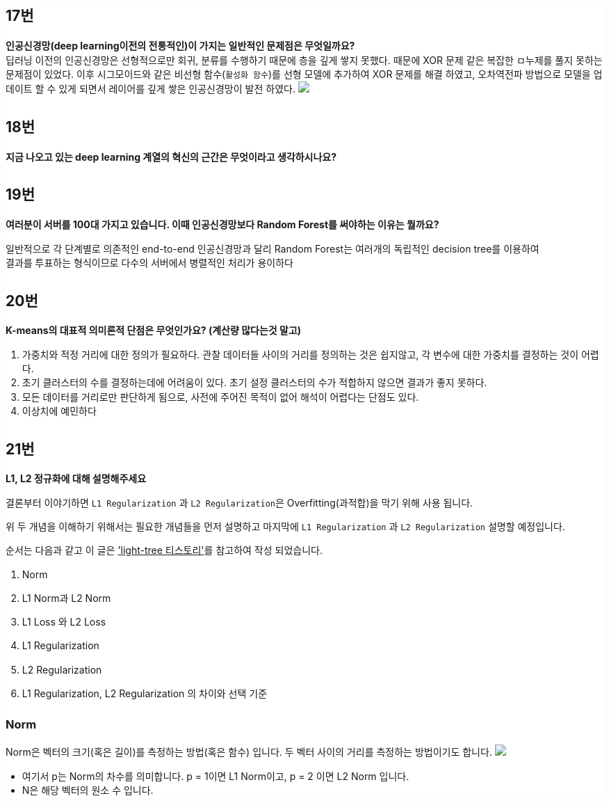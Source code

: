 
## 17번
**인공신경망(deep learning이전의 전통적인)이 가지는 일반적인 문제점은 무엇일까요?**  
딥러닝 이전의 인공신경망은 선형적으로만 회귀, 분류를 수행하기 때문에 층을 깊게 쌓지 못했다. 
때문에 XOR 문제 같은 복잡한 ㅁ누제를 풀지 못하는 문제점이 있었다. 
이후 시그모이드와 같은 비선형 함수(`활성화 함수`)를 선형 모델에 추가하여 XOR 문제를 해결 하였고, 오차역전파 방법으로 모델을 업데이트 할 수 있게 되면서 레이어를 깊게 쌓은 인공신경망이 발전 하였다.
![](https://img1.daumcdn.net/thumb/R1280x0/?scode=mtistory2&fname=http%3A%2F%2Fcfile22.uf.tistory.com%2Fimage%2F99612E4B5C0B73DD3417CA)


## 18번
**지금 나오고 있는 deep learning 계열의 혁신의 근간은 무엇이라고 생각하시나요?**




## 19번
**여러분이 서버를 100대 가지고 있습니다. 이때 인공신경망보다 Random Forest를 써야하는 이유는 뭘까요?**

일반적으로 각 단계별로 의존적인 end-to-end 인공신경망과 달리 Random Forest는 여러개의 독립적인 decision tree를 이용하여   
결과를 투표하는 형식이므로 다수의 서버에서 병렬적인 처리가 용이하다

## 20번
**K-means의 대표적 의미론적 단점은 무엇인가요? (계산량 많다는것 말고)**


1. 가중치와 적정 거리에 대한 정의가 필요하다. 관찰 데이터들 사이의 거리를 정의하는 것은 쉽지않고, 각 변수에 대한 가중치를 결정하는 것이 어렵다.
2. 초기 클러스터의 수를 결정하는데에 어려움이 있다. 초기 설정 클러스터의 수가 적합하지 않으면 결과가 좋지 못하다.
3. 모든 데이터를 거리로만 판단하게 됨으로, 사전에 주어진 목적이 없어 해석이 어렵다는 단점도 있다.
4. 이상치에 예민하다

## 21번
**L1, L2 정규화에 대해 설명해주세요**

결론부터 이야기하면 `L1 Regularization` 과 `L2 Regularization`은 Overfitting(과적합)을 막기 위해 사용 됩니다.

위 두 개념을 이해하기 위해서는 필요한 개념들을 먼저 설명하고 마지막에 
`L1 Regularization` 과 `L2 Regularization` 설명할 예정입니다. 

순서는 다음과 같고 이 글은 ['light-tree 티스토리'](https://light-tree.tistory.com/125)를 참고하여 작성 되었습니다.

1. Norm
2. L1 Norm과 L2 Norm
3. L1 Loss 와 L2 Loss 

4. L1 Regularization
5. L2 Regularization
6. L1 Regularization, L2 Regularization 의 차이와 선택 기준

### Norm
Norm은 벡터의 크기(혹은 길이)를 측정하는 방법(혹은 함수) 입니다.  두 벡터 사이의 거리를 측정하는 방법이기도 합니다. 
![](https://wikimedia.org/api/rest_v1/media/math/render/svg/53a5615d02f7a03013e22bd4adf055cdbe4a303c)
* 여기서 p는 Norm의 차수를 의미합니다. p = 1이면 L1 Norm이고, p = 2 이면 L2 Norm 입니다.
* N은 해당 벡터의 원소 수 입니다.
